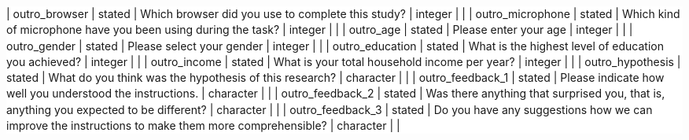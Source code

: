 | outro_browser               | stated | Which browser did you use to complete this study?                                                                                                           | integer   |                                                         |
| outro_microphone            | stated | Which kind of microphone have you been using during the task?                                                                                               | integer   |                                                         |
| outro_age                   | stated | Please enter your age                                                                                                                                       | integer   |                                                         |
| outro_gender                | stated | Please select your gender                                                                                                                                   | integer   |                                                         |
| outro_education             | stated | What is the highest level of education you achieved?                                                                                                        | integer   |                                                         |
| outro_income                | stated | What is your total household income per year?                                                                                                               | integer   |                                                         |
| outro_hypothesis            | stated | What do you think was the hypothesis of this research?                                                                                                      | character |                                                         |
| outro_feedback_1            | stated | Please indicate how well you understood the instructions.                                                                                                   | character |                                                         |
| outro_feedback_2            | stated | Was there anything that surprised you, that is, anything you expected to be different?                                                                      | character |                                                         |
| outro_feedback_3            | stated | Do you have any suggestions how we can improve the instructions to make them more comprehensible?                                                           | character |                                                         |
